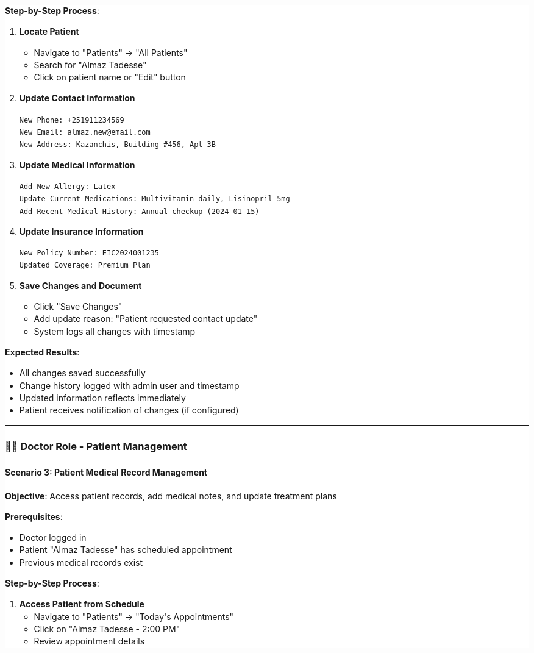 **Step-by-Step Process**:

1. **Locate Patient**
   - Navigate to "Patients" → "All Patients"
   - Search for "Almaz Tadesse"
   - Click on patient name or "Edit" button

2. **Update Contact Information**
   ```
   New Phone: +251911234569
   New Email: almaz.new@email.com
   New Address: Kazanchis, Building #456, Apt 3B
   ```

3. **Update Medical Information**
   ```
   Add New Allergy: Latex
   Update Current Medications: Multivitamin daily, Lisinopril 5mg
   Add Recent Medical History: Annual checkup (2024-01-15)
   ```

4. **Update Insurance Information**
   ```
   New Policy Number: EIC2024001235
   Updated Coverage: Premium Plan
   ```

5. **Save Changes and Document**
   - Click "Save Changes"
   - Add update reason: "Patient requested contact update"
   - System logs all changes with timestamp

**Expected Results**:
- All changes saved successfully
- Change history logged with admin user and timestamp
- Updated information reflects immediately
- Patient receives notification of changes (if configured)

---

### **👩‍⚕️ Doctor Role - Patient Management**

#### **Scenario 3: Patient Medical Record Management**

**Objective**: Access patient records, add medical notes, and update treatment plans

**Prerequisites**: 
- Doctor logged in
- Patient "Almaz Tadesse" has scheduled appointment
- Previous medical records exist

**Step-by-Step Process**:

1. **Access Patient from Schedule**
   - Navigate to "Patients" → "Today's Appointments"
   - Click on "Almaz Tadesse - 2:00 PM"
   - Review appointment details
